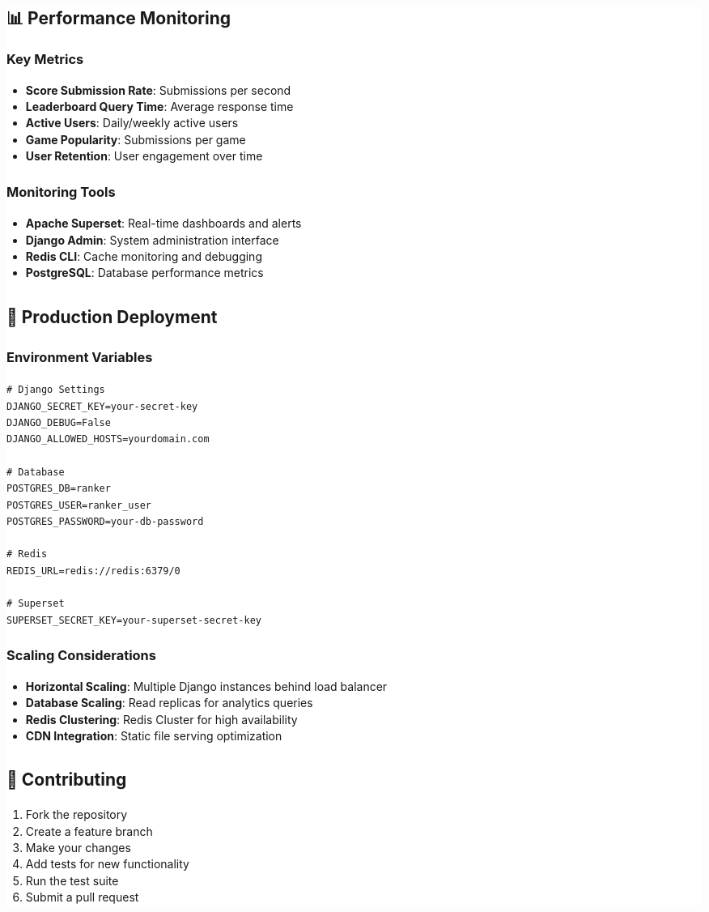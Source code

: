 ## 📊 Performance Monitoring

### Key Metrics
- **Score Submission Rate**: Submissions per second
- **Leaderboard Query Time**: Average response time
- **Active Users**: Daily/weekly active users
- **Game Popularity**: Submissions per game
- **User Retention**: User engagement over time

### Monitoring Tools
- **Apache Superset**: Real-time dashboards and alerts
- **Django Admin**: System administration interface
- **Redis CLI**: Cache monitoring and debugging
- **PostgreSQL**: Database performance metrics

## 🚀 Production Deployment

### Environment Variables
```env
# Django Settings
DJANGO_SECRET_KEY=your-secret-key
DJANGO_DEBUG=False
DJANGO_ALLOWED_HOSTS=yourdomain.com

# Database
POSTGRES_DB=ranker
POSTGRES_USER=ranker_user
POSTGRES_PASSWORD=your-db-password

# Redis
REDIS_URL=redis://redis:6379/0

# Superset
SUPERSET_SECRET_KEY=your-superset-secret-key
```

### Scaling Considerations
- **Horizontal Scaling**: Multiple Django instances behind load balancer
- **Database Scaling**: Read replicas for analytics queries
- **Redis Clustering**: Redis Cluster for high availability
- **CDN Integration**: Static file serving optimization

## 🤝 Contributing

1. Fork the repository
2. Create a feature branch
3. Make your changes
4. Add tests for new functionality
5. Run the test suite
6. Submit a pull request
